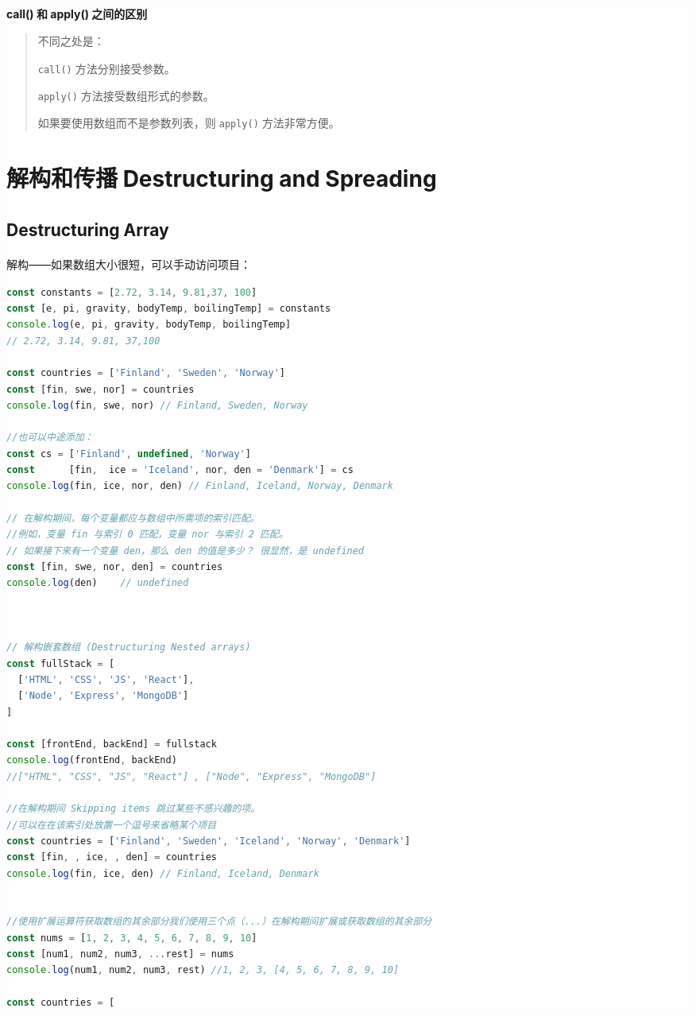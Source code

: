 
**call() 和 apply() 之间的区别**

>  不同之处是：
>
> `call()` 方法分别接受参数。
>
> `apply()` 方法接受数组形式的参数。
>
> 如果要使用数组而不是参数列表，则 `apply()` 方法非常方便。



# 解构和传播 Destructuring and Spreading

## Destructuring Array

解构——如果数组大小很短，可以手动访问项目：

```js
const constants = [2.72, 3.14, 9.81,37, 100]
const [e, pi, gravity, bodyTemp, boilingTemp] = constants
console.log(e, pi, gravity, bodyTemp, boilingTemp]
// 2.72, 3.14, 9.81, 37,100

const countries = ['Finland', 'Sweden', 'Norway']
const [fin, swe, nor] = countries
console.log(fin, swe, nor) // Finland, Sweden, Norway

//也可以中途添加： 
const cs = ['Finland', undefined, 'Norway']
const      [fin,  ice = 'Iceland', nor, den = 'Denmark'] = cs
console.log(fin, ice, nor, den) // Finland, Iceland, Norway, Denmark

// 在解构期间，每个变量都应与数组中所需项的索引匹配。
//例如，变量 fin 与索引 0 匹配，变量 nor 与索引 2 匹配。
// 如果接下来有一个变量 den，那么 den 的值是多少？ 很显然，是 undefined
const [fin, swe, nor, den] = countries
console.log(den)    // undefined



// 解构嵌套数组 (Destructuring Nested arrays)
const fullStack = [
  ['HTML', 'CSS', 'JS', 'React'],
  ['Node', 'Express', 'MongoDB']
]

const [frontEnd, backEnd] = fullstack
console.log(frontEnd, backEnd)
//["HTML", "CSS", "JS", "React"] , ["Node", "Express", "MongoDB"]

//在解构期间 Skipping items 跳过某些不感兴趣的项。
//可以在在该索引处放置一个逗号来省略某个项目
const countries = ['Finland', 'Sweden', 'Iceland', 'Norway', 'Denmark']
const [fin, , ice, , den] = countries
console.log(fin, ice, den) // Finland, Iceland, Denmark


//使用扩展运算符获取数组的其余部分我们使用三个点（...）在解构期间扩展或获取数组的其余部分
const nums = [1, 2, 3, 4, 5, 6, 7, 8, 9, 10]
const [num1, num2, num3, ...rest] = nums
console.log(num1, num2, num3, rest) //1, 2, 3, [4, 5, 6, 7, 8, 9, 10]

const countries = [
```